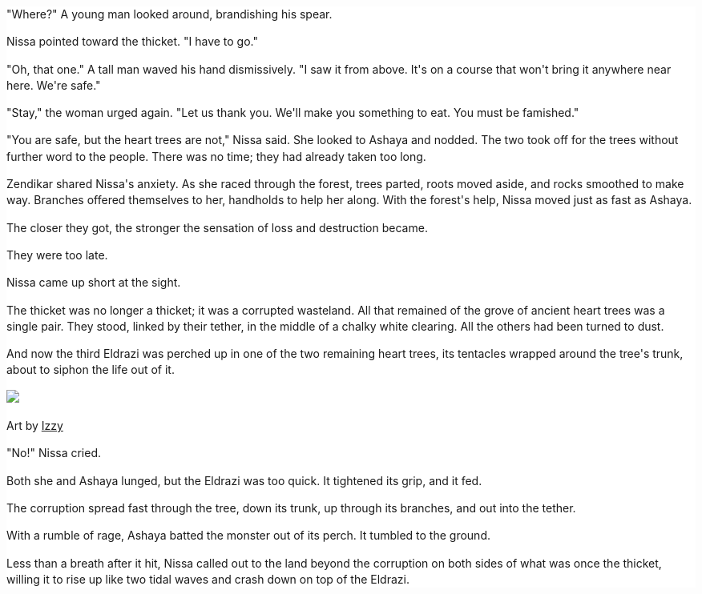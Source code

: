 "Where?" A young man looked around, brandishing his spear.


Nissa pointed toward the thicket. "I have to go."


"Oh, that one." A tall man waved his hand dismissively. "I saw it from above. It's on a course that won't bring it anywhere near here. We're safe."


"Stay," the woman urged again. "Let us thank you. We'll make you something to eat. You must be famished."


"You are safe, but the heart trees are not," Nissa said. She looked to Ashaya and nodded. The two took off for the trees without further word to the people. There was no time; they had already taken too long. 


Zendikar shared Nissa's anxiety. As she raced through the forest, trees parted, roots moved aside, and rocks smoothed to make way. Branches offered themselves to her, handholds to help her along. With the forest's help, Nissa moved just as fast as Ashaya.


The closer they got, the stronger the sensation of loss and destruction became.


They were too late.


Nissa came up short at the sight.


The thicket was no longer a thicket; it was a corrupted wasteland. All that remained of the grove of ancient heart trees was a single pair. They stood, linked by their tether, in the middle of a chalky white clearing. All the others had been turned to dust.


And now the third Eldrazi was perched up in one of the two remaining heart trees, its tentacles wrapped around the tree's trunk, about to siphon the life out of it.


![](https://media.wizards.com/2015/images/daily/0d8O1NlYYi.jpg)


Art by [Izzy](http://gatherer.wizards.com/Pages/Search/Default.aspx?output=spoiler&method=visual&action=advanced&artist=+%5b%22Izzy%22%5d)


"No!" Nissa cried.


Both she and Ashaya lunged, but the Eldrazi was too quick. It tightened its grip, and it fed.


The corruption spread fast through the tree, down its trunk, up through its branches, and out into the tether.


With a rumble of rage, Ashaya batted the monster out of its perch. It tumbled to the ground.


Less than a breath after it hit, Nissa called out to the land beyond the corruption on both sides of what was once the thicket, willing it to rise up like two tidal waves and crash down on top of the Eldrazi.

